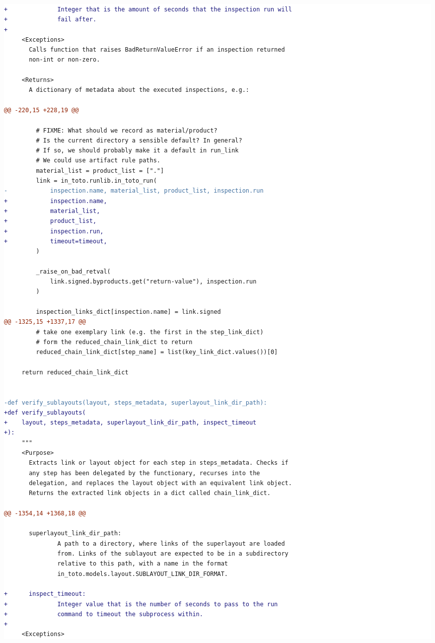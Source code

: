 ```diff
+              Integer that is the amount of seconds that the inspection run will
+              fail after.
+
     <Exceptions>
       Calls function that raises BadReturnValueError if an inspection returned
       non-int or non-zero.
 
     <Returns>
       A dictionary of metadata about the executed inspections, e.g.:
 
@@ -220,15 +228,19 @@
 
         # FIXME: What should we record as material/product?
         # Is the current directory a sensible default? In general?
         # If so, we should probably make it a default in run_link
         # We could use artifact rule paths.
         material_list = product_list = ["."]
         link = in_toto.runlib.in_toto_run(
-            inspection.name, material_list, product_list, inspection.run
+            inspection.name,
+            material_list,
+            product_list,
+            inspection.run,
+            timeout=timeout,
         )
 
         _raise_on_bad_retval(
             link.signed.byproducts.get("return-value"), inspection.run
         )
 
         inspection_links_dict[inspection.name] = link.signed
@@ -1325,15 +1337,17 @@
         # take one exemplary link (e.g. the first in the step_link_dict)
         # form the reduced_chain_link_dict to return
         reduced_chain_link_dict[step_name] = list(key_link_dict.values())[0]
 
     return reduced_chain_link_dict
 
 
-def verify_sublayouts(layout, steps_metadata, superlayout_link_dir_path):
+def verify_sublayouts(
+    layout, steps_metadata, superlayout_link_dir_path, inspect_timeout
+):
     """
     <Purpose>
       Extracts link or layout object for each step in steps_metadata. Checks if
       any step has been delegated by the functionary, recurses into the
       delegation, and replaces the layout object with an equivalent link object.
       Returns the extracted link objects in a dict called chain_link_dict.
 
@@ -1354,14 +1368,18 @@
 
       superlayout_link_dir_path:
               A path to a directory, where links of the superlayout are loaded
               from. Links of the sublayout are expected to be in a subdirectory
               relative to this path, with a name in the format
               in_toto.models.layout.SUBLAYOUT_LINK_DIR_FORMAT.
 
+      inspect_timeout:
+              Integer value that is the number of seconds to pass to the run
+              command to timeout the subprocess within.
+
     <Exceptions>
```